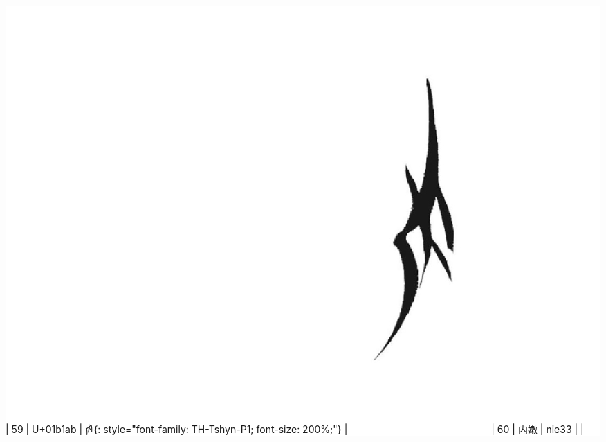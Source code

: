| 59 | U+01b1ab | <span>𛆫</span>{: style="font-family: TH-Tshyn-P1; font-size: 200%;"} | ![U+01b1ab](../glyph/59.jpg) | 60 | 内嫩 | nie33 |  |